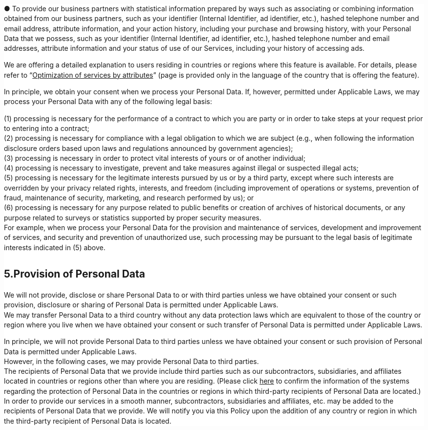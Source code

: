 ● To provide our business partners with statistical information prepared by ways such as associating or combining information obtained from our business partners, such as your identifier (Internal Identifier, ad identifier, etc.), hashed telephone number and email address, attribute information, and your action history, including your purchase and browsing history, with your Personal Data that we possess, such as your identifier (Internal Identifier, ad identifier, etc.), hashed telephone number and email addresses, attribute information and your status of use of our Services, including your history of accessing ads.

We are offering a detailed explanation to users residing in countries or regions where this feature is available. For details, please refer to “[Optimization of services by attributes](https://terms.line.me/line_rules_optimize)” (page is provided only in the language of the country that is offering the feature).

In principle, we obtain your consent when we process your Personal Data. If, however, permitted under Applicable Laws, we may process your Personal Data with any of the following legal basis:

(1) processing is necessary for the performance of a contract to which you are party or in order to take steps at your request prior to entering into a contract;  
(2) processing is necessary for compliance with a legal obligation to which we are subject (e.g., when following the information disclosure orders based upon laws and regulations announced by government agencies);  
(3) processing is necessary in order to protect vital interests of yours or of another individual;  
(4) processing is necessary to investigate, prevent and take measures against illegal or suspected illegal acts;  
(5) processing is necessary for the legitimate interests pursued by us or by a third party, except where such interests are overridden by your privacy related rights, interests, and freedom (including improvement of operations or systems, prevention of fraud, maintenance of security, marketing, and research performed by us); or  
(6) processing is necessary for any purpose related to public benefits or creation of archives of historical documents, or any purpose related to surveys or statistics supported by proper security measures.  
For example, when we process your Personal Data for the provision and maintenance of services, development and improvement of services, and security and prevention of unauthorized use, such processing may be pursuant to the legal basis of legitimate interests indicated in (5) above.

5.Provision of Personal Data
----------------------------

We will not provide, disclose or share Personal Data to or with third parties unless we have obtained your consent or such provision, disclosure or sharing of Personal Data is permitted under Applicable Laws.  
We may transfer Personal Data to a third country without any data protection laws which are equivalent to those of the country or region where you live when we have obtained your consent or such transfer of Personal Data is permitted under Applicable Laws.

In principle, we will not provide Personal Data to third parties unless we have obtained your consent or such provision of Personal Data is permitted under Applicable Laws.  
However, in the following cases, we may provide Personal Data to third parties.  
The recipients of Personal Data that we provide include third parties such as our subcontractors, subsidiaries, and affiliates located in countries or regions other than where you are residing. (Please click [here](https://line.me/en/terms/policy/foreign-law/) to confirm the information of the systems regarding the protection of Personal Data in the countries or regions in which third-party recipients of Personal Data are located.)  
In order to provide our services in a smooth manner, subcontractors, subsidiaries and affiliates, etc. may be added to the recipients of Personal Data that we provide. We will notify you via this Policy upon the addition of any country or region in which the third-party recipient of Personal Data is located.
